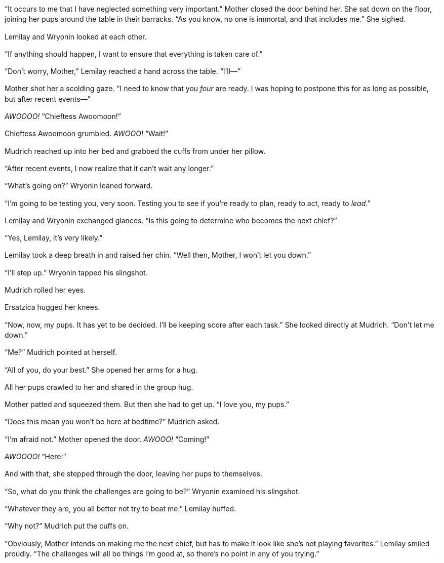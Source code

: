 “It occurs to me that I have neglected something very important.” Mother closed the door behind her. She sat down on the floor, joining her pups around the table in their barracks. “As you know, no one is immortal, and that includes me.” She sighed.

Lemilay and Wryonin looked at each other.

“If anything should happen, I want to ensure that everything is taken care of.”

“Don’t worry, Mother,” Lemilay reached a hand across the table. “I’ll—”

Mother shot her a scolding gaze. “I need to know that you *four* are ready. I was hoping to postpone this for as long as possible, but after recent events—”

*AWOOOO!* “Chieftess Awoomoon!”

Chieftess Awoomoon grumbled. *AWOOO!* “Wait!”

Mudrich reached up into her bed and grabbed the cuffs from under her pillow.

“After recent events, I now realize that it can’t wait any longer.”

“What’s going on?” Wryonin leaned forward.

“I’m going to be testing you, very soon. Testing you to see if you’re ready to plan, ready to act, ready to *lead*.”

Lemilay and Wryonin exchanged glances. “Is this going to determine who becomes the next chief?”

“Yes, Lemilay, it’s very likely.”

Lemilay took a deep breath in and raised her chin. “Well then, Mother, I won’t let you down.”

“I’ll step up.” Wryonin tapped his slingshot.

Mudrich rolled her eyes.

Ersatzica hugged her knees.

“Now, now, my pups. It has yet to be decided. I’ll be keeping score after each task.” She looked directly at Mudrich. “Don’t let me down.”

“Me?” Mudrich pointed at herself.

“All of you, do your best.” She opened her arms for a hug.

All her pups crawled to her and shared in the group hug.

Mother patted and squeezed them. But then she had to get up. “I love you, my pups.”

“Does this mean you won’t be here at bedtime?” Mudrich asked.

“I’m afraid not.” Mother opened the door. *AWOOO!* “Coming!”

*AWOOOO!* “Here!”

And with that, she stepped through the door, leaving her pups to themselves.

“So, what do you think the challenges are going to be?” Wryonin examined his slingshot.

“Whatever they are, you all better not try to beat me.” Lemilay huffed.

“Why not?” Mudrich put the cuffs on.

“Obviously, Mother intends on making me the next chief, but has to make it look like she’s not playing favorites.” Lemilay smiled proudly. “The challenges will all be things I’m good at, so there’s no point in any of you trying.”
